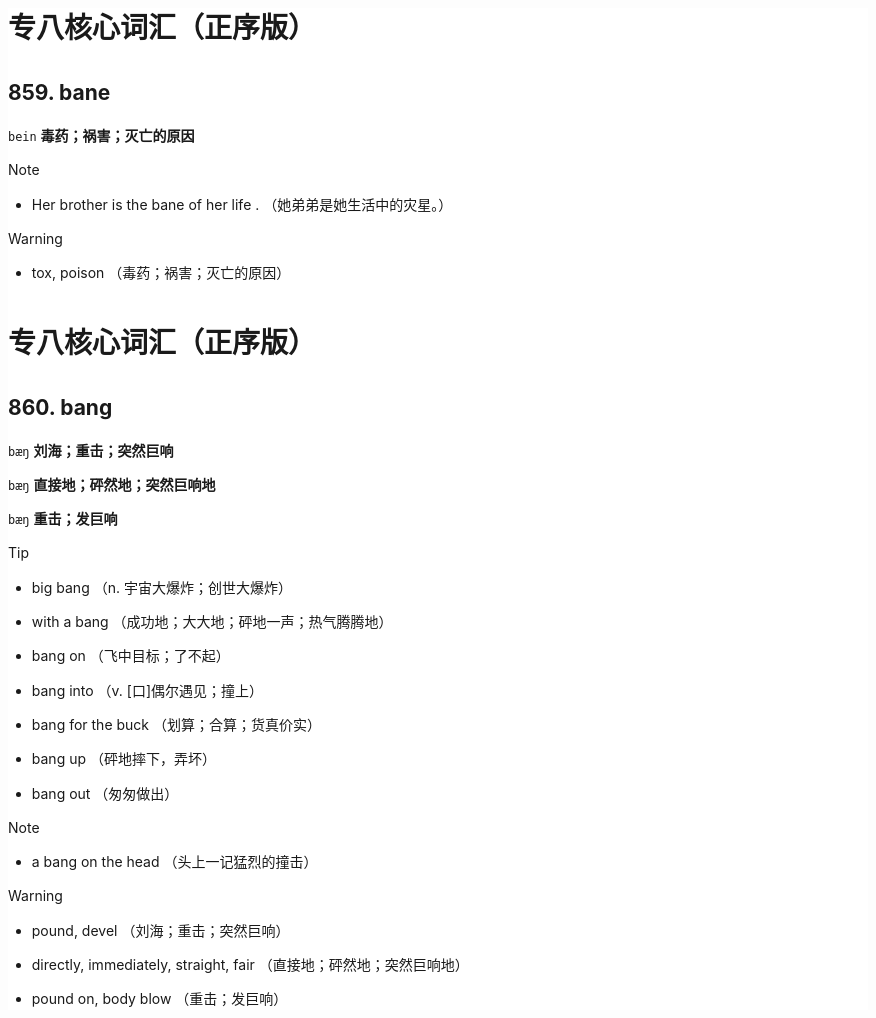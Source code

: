 # 专八核心词汇（正序版）

## 859. bane

`bein`  **毒药；祸害；灭亡的原因**

> [!NOTE]
>
> - Her brother is the bane of her life . （她弟弟是她生活中的灾星。）
>

> [!WARNING]
>
> - tox, poison （毒药；祸害；灭亡的原因）
>

# 专八核心词汇（正序版）

## 860. bang

`bæŋ`  **刘海；重击；突然巨响**

`bæŋ`  **直接地；砰然地；突然巨响地**

`bæŋ`  **重击；发巨响**

> [!TIP]
>
> - big bang （n. 宇宙大爆炸；创世大爆炸）
>
> - with a bang （成功地；大大地；砰地一声；热气腾腾地）
>
> - bang on （飞中目标；了不起）
>
> - bang into （v. [口]偶尔遇见；撞上）
>
> - bang for the buck （划算；合算；货真价实）
>
> - bang up （砰地摔下，弄坏）
>
> - bang out （匆匆做出）
>

> [!NOTE]
>
> - a bang on the head （头上一记猛烈的撞击）
>

> [!WARNING]
>
> - pound, devel （刘海；重击；突然巨响）
>
> - directly, immediately, straight, fair （直接地；砰然地；突然巨响地）
>
> - pound on, body blow （重击；发巨响）
>
